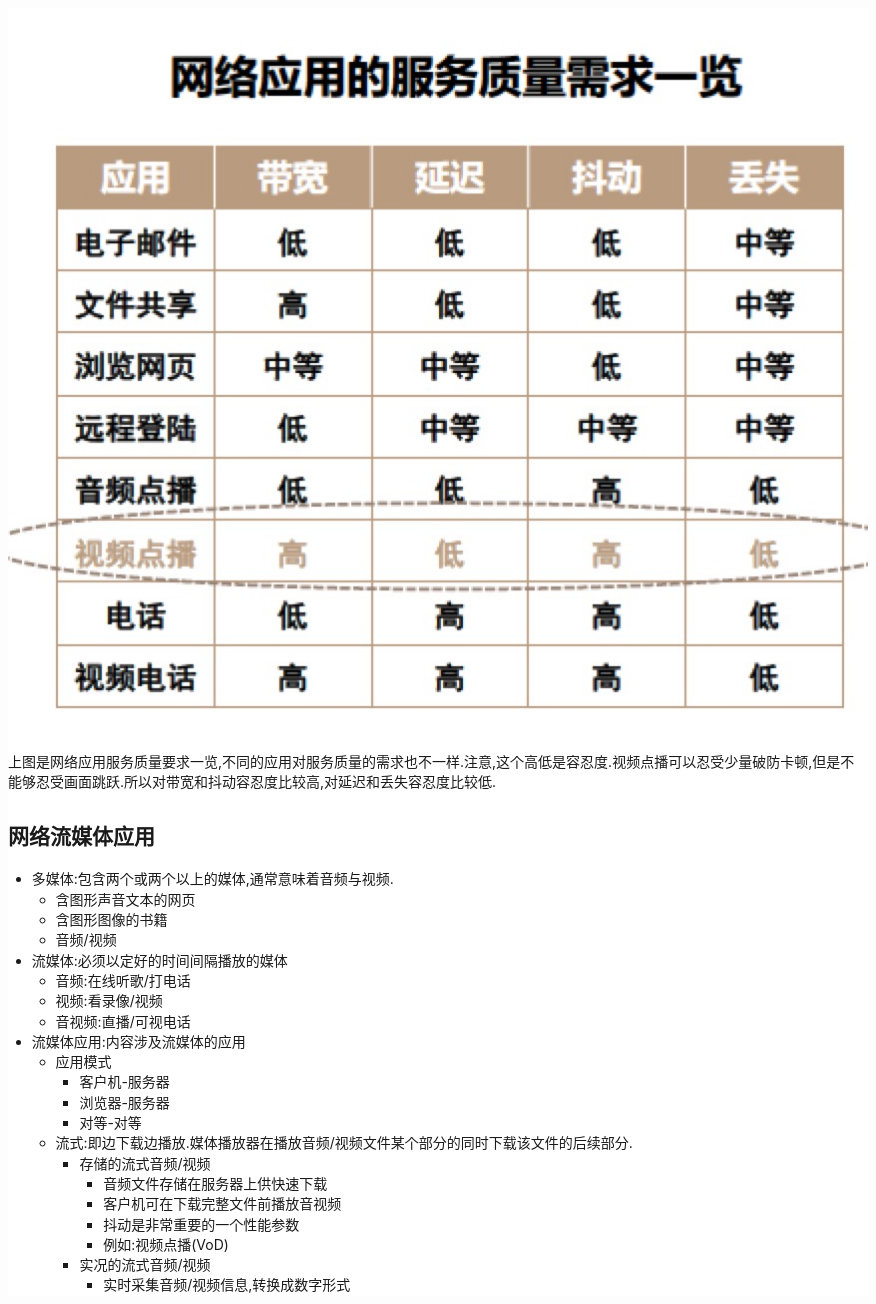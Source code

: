 ![网络应用服务质量要求](https://github.com/zzhangyuhang/computer-network/blob/master/photo/9.网络应用服务质量要求.png)

上图是网络应用服务质量要求一览,不同的应用对服务质量的需求也不一样.注意,这个高低是容忍度.视频点播可以忍受少量破防卡顿,但是不能够忍受画面跳跃.所以对带宽和抖动容忍度比较高,对延迟和丢失容忍度比较低.

## 网络流媒体应用
* 多媒体:包含两个或两个以上的媒体,通常意味着音频与视频.
	* 含图形声音文本的网页
	* 含图形图像的书籍
	* 音频/视频
* 流媒体:必须以定好的时间间隔播放的媒体
	* 音频:在线听歌/打电话
	* 视频:看录像/视频
	* 音视频:直播/可视电话
* 流媒体应用:内容涉及流媒体的应用
	* 应用模式
		* 客户机-服务器
		* 浏览器-服务器
		* 对等-对等
	* 流式:即边下载边播放.媒体播放器在播放音频/视频文件某个部分的同时下载该文件的后续部分.
		* 存储的流式音频/视频
			* 音频文件存储在服务器上供快速下载
			* 客户机可在下载完整文件前播放音视频
			* 抖动是非常重要的一个性能参数
			* 例如:视频点播(VoD)
		* 实况的流式音频/视频
			* 实时采集音频/视频信息,转换成数字形式